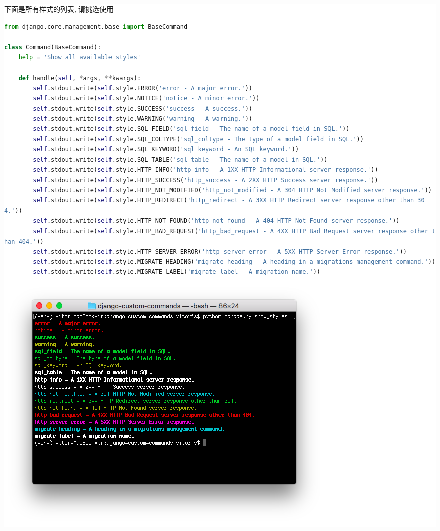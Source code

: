 下面是所有样式的列表, 请挑选使用


```python
from django.core.management.base import BaseCommand

class Command(BaseCommand):
    help = 'Show all available styles'

    def handle(self, *args, **kwargs):
        self.stdout.write(self.style.ERROR('error - A major error.'))
        self.stdout.write(self.style.NOTICE('notice - A minor error.'))
        self.stdout.write(self.style.SUCCESS('success - A success.'))
        self.stdout.write(self.style.WARNING('warning - A warning.'))
        self.stdout.write(self.style.SQL_FIELD('sql_field - The name of a model field in SQL.'))
        self.stdout.write(self.style.SQL_COLTYPE('sql_coltype - The type of a model field in SQL.'))
        self.stdout.write(self.style.SQL_KEYWORD('sql_keyword - An SQL keyword.'))
        self.stdout.write(self.style.SQL_TABLE('sql_table - The name of a model in SQL.'))
        self.stdout.write(self.style.HTTP_INFO('http_info - A 1XX HTTP Informational server response.'))
        self.stdout.write(self.style.HTTP_SUCCESS('http_success - A 2XX HTTP Success server response.'))
        self.stdout.write(self.style.HTTP_NOT_MODIFIED('http_not_modified - A 304 HTTP Not Modified server response.'))
        self.stdout.write(self.style.HTTP_REDIRECT('http_redirect - A 3XX HTTP Redirect server response other than 304.'))
        self.stdout.write(self.style.HTTP_NOT_FOUND('http_not_found - A 404 HTTP Not Found server response.'))
        self.stdout.write(self.style.HTTP_BAD_REQUEST('http_bad_request - A 4XX HTTP Bad Request server response other than 404.'))
        self.stdout.write(self.style.HTTP_SERVER_ERROR('http_server_error - A 5XX HTTP Server Error response.'))
        self.stdout.write(self.style.MIGRATE_HEADING('migrate_heading - A heading in a migrations management command.'))
        self.stdout.write(self.style.MIGRATE_LABEL('migrate_label - A migration name.'))
```

![](/uploads/images/custom-management-command-style2.png)
